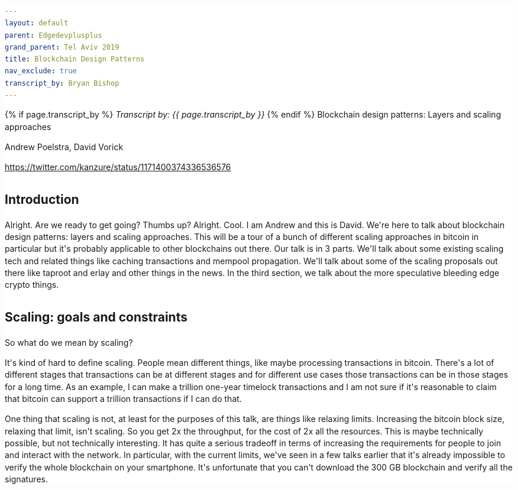 ```yaml
---
layout: default
parent: Edgedevplusplus
grand_parent: Tel Aviv 2019
title: Blockchain Design Patterns
nav_exclude: true
transcript_by: Bryan Bishop
---
```


{% if page.transcript_by %} <i>Transcript by:
{{ page.transcript_by }}</i> {% endif %} Blockchain design patterns:
Layers and scaling approaches

Andrew Poelstra, David Vorick

<https://twitter.com/kanzure/status/1171400374336536576>

## Introduction

Alright. Are we ready to get going? Thumbs up? Alright. Cool. I am
Andrew and this is David. We're here to talk about blockchain design
patterns: layers and scaling approaches. This will be a tour of a bunch
of different scaling approaches in bitcoin in particular but it's
probably applicable to other blockchains out there. Our talk is in 3
parts. We'll talk about some existing scaling tech and related things
like caching transactions and mempool propagation. We'll talk about some
of the scaling proposals out there like taproot and erlay and other
things in the news. In the third section, we talk about the more
speculative bleeding edge crypto things.

## Scaling: goals and constraints

So what do we mean by scaling?

It's kind of hard to define scaling. People mean different things, like
maybe processing transactions in bitcoin. There's a lot of different
stages that transactions can be at different stages and for different
use cases those transactions can be in those stages for a long time. As
an example, I can make a trillion one-year timelock transactions and I
am not sure if it's reasonable to claim that bitcoin can support a
trillion transactions if I can do that.

One thing that scaling is not, at least for the purposes of this talk,
are things like relaxing limits. Increasing the bitcoin block size,
relaxing that limit, isn't scaling. So you get 2x the throughput, for
the cost of 2x all the resources. This is maybe technically possible,
but not technically interesting. It has quite a serious tradeoff in
terms of increasing the requirements for people to join and interact
with the network. In particular, with the current limits, we've seen in
a few talks earlier that it's already impossible to verify the whole
blockchain on your smartphone. It's unfortunate that you can't download
the 300 GB blockchain and verify all the signatures.
